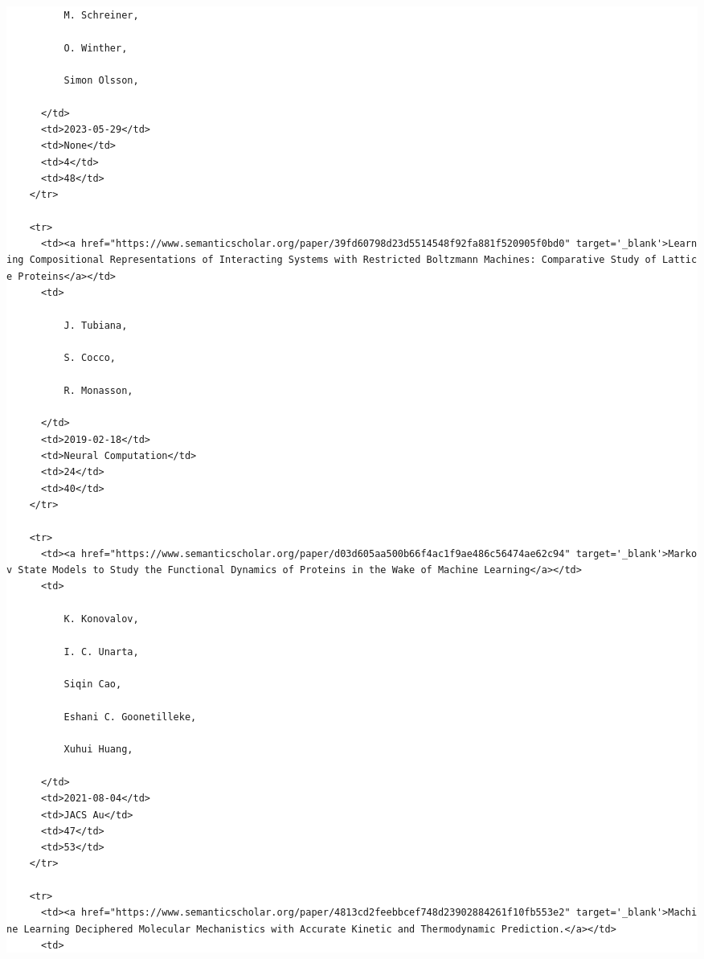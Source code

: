               M. Schreiner,
            
              O. Winther,
            
              Simon Olsson,
            
          </td>
          <td>2023-05-29</td>
          <td>None</td>
          <td>4</td>
          <td>48</td>
        </tr>
    
        <tr>
          <td><a href="https://www.semanticscholar.org/paper/39fd60798d23d5514548f92fa881f520905f0bd0" target='_blank'>Learning Compositional Representations of Interacting Systems with Restricted Boltzmann Machines: Comparative Study of Lattice Proteins</a></td>
          <td>
            
              J. Tubiana,
            
              S. Cocco,
            
              R. Monasson,
            
          </td>
          <td>2019-02-18</td>
          <td>Neural Computation</td>
          <td>24</td>
          <td>40</td>
        </tr>
    
        <tr>
          <td><a href="https://www.semanticscholar.org/paper/d03d605aa500b66f4ac1f9ae486c56474ae62c94" target='_blank'>Markov State Models to Study the Functional Dynamics of Proteins in the Wake of Machine Learning</a></td>
          <td>
            
              K. Konovalov,
            
              I. C. Unarta,
            
              Siqin Cao,
            
              Eshani C. Goonetilleke,
            
              Xuhui Huang,
            
          </td>
          <td>2021-08-04</td>
          <td>JACS Au</td>
          <td>47</td>
          <td>53</td>
        </tr>
    
        <tr>
          <td><a href="https://www.semanticscholar.org/paper/4813cd2feebbcef748d23902884261f10fb553e2" target='_blank'>Machine Learning Deciphered Molecular Mechanistics with Accurate Kinetic and Thermodynamic Prediction.</a></td>
          <td>
            